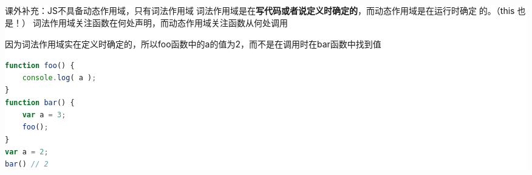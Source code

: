 

课外补充：JS不具备动态作用域，只有词法作用域
词法作用域是在**写代码或者说定义时确定的**，而动态作用域是在运行时确定 的。（this 也是！）
词法作用域关注函数在何处声明，而动态作用域关注函数从何处调用

因为词法作用域实在定义时确定的，所以foo函数中的a的值为2，而不是在调用时在bar函数中找到值
```js
function foo() {     
    console.log( a ); 
}  
function bar() {     
    var a = 3;     
    foo(); 
}  
var a = 2; 
bar() // 2

```